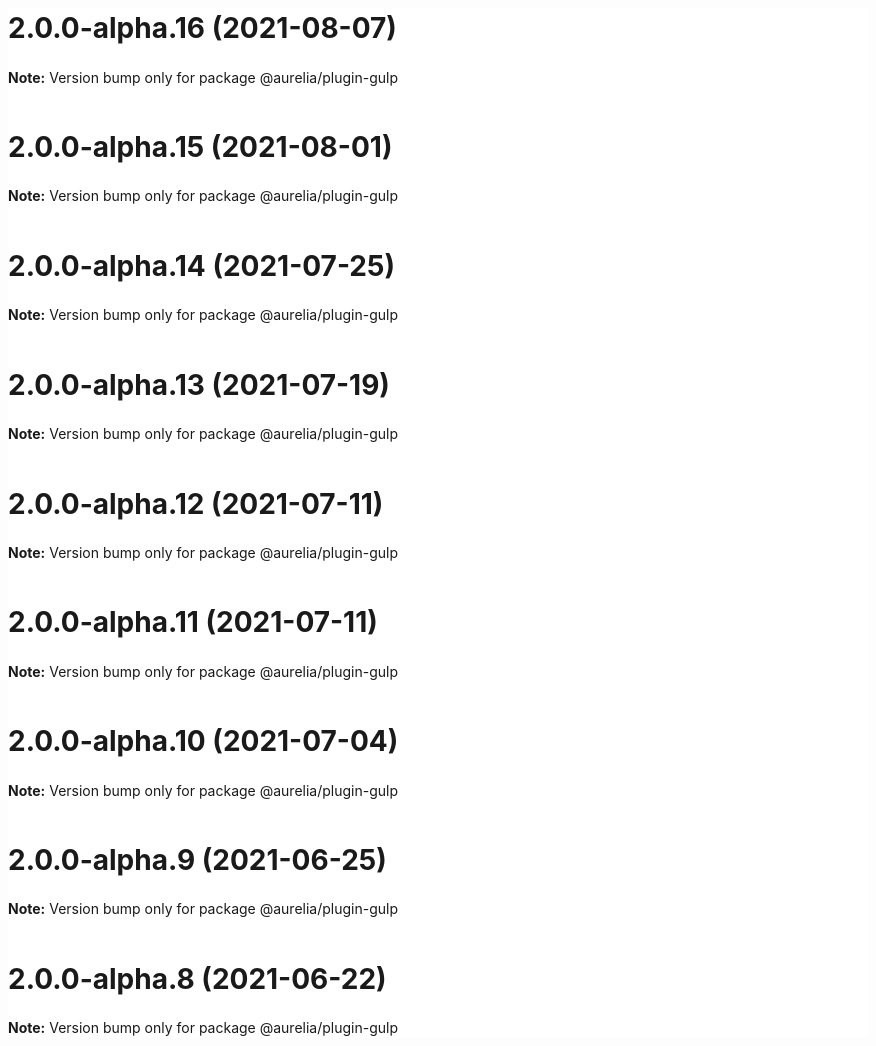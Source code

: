 <a name="2.0.0-alpha.16"></a>
# 2.0.0-alpha.16 (2021-08-07)

**Note:** Version bump only for package @aurelia/plugin-gulp

<a name="2.0.0-alpha.15"></a>
# 2.0.0-alpha.15 (2021-08-01)

**Note:** Version bump only for package @aurelia/plugin-gulp

<a name="2.0.0-alpha.14"></a>
# 2.0.0-alpha.14 (2021-07-25)

**Note:** Version bump only for package @aurelia/plugin-gulp

<a name="2.0.0-alpha.13"></a>
# 2.0.0-alpha.13 (2021-07-19)

**Note:** Version bump only for package @aurelia/plugin-gulp

<a name="2.0.0-alpha.12"></a>
# 2.0.0-alpha.12 (2021-07-11)

**Note:** Version bump only for package @aurelia/plugin-gulp

<a name="2.0.0-alpha.11"></a>
# 2.0.0-alpha.11 (2021-07-11)

**Note:** Version bump only for package @aurelia/plugin-gulp

<a name="2.0.0-alpha.10"></a>
# 2.0.0-alpha.10 (2021-07-04)

**Note:** Version bump only for package @aurelia/plugin-gulp

<a name="2.0.0-alpha.9"></a>
# 2.0.0-alpha.9 (2021-06-25)

**Note:** Version bump only for package @aurelia/plugin-gulp

<a name="2.0.0-alpha.8"></a>
# 2.0.0-alpha.8 (2021-06-22)

**Note:** Version bump only for package @aurelia/plugin-gulp
